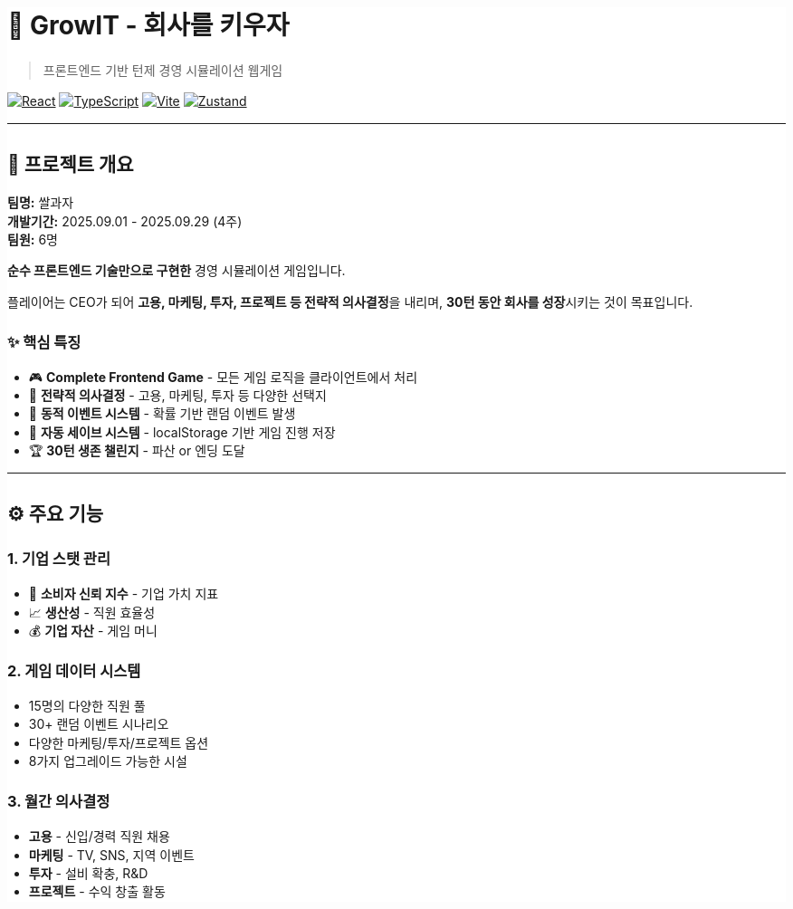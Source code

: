 # 🌱 GrowIT - 회사를 키우자

> 프론트엔드 기반 턴제 경영 시뮬레이션 웹게임

[![React](https://img.shields.io/badge/React-19.1.1-61DAFB?logo=react)](https://reactjs.org/)
[![TypeScript](https://img.shields.io/badge/TypeScript-5.8.3-3178C6?logo=typescript)](https://www.typescriptlang.org/)
[![Vite](https://img.shields.io/badge/Vite-7.1.2-646CFF?logo=vite)](https://vitejs.dev/)
[![Zustand](https://img.shields.io/badge/Zustand-5.0.8-orange)](https://zustand-demo.pmnd.rs/)

---

## 🎯 프로젝트 개요

**팀명:** 쌀과자  
**개발기간:** 2025.09.01 - 2025.09.29 (4주)  
**팀원:** 6명

**순수 프론트엔드 기술만으로 구현한** 경영 시뮬레이션 게임입니다.

플레이어는 CEO가 되어 **고용, 마케팅, 투자, 프로젝트 등 전략적 의사결정**을 내리며, 
**30턴 동안 회사를 성장**시키는 것이 목표입니다.

### ✨ 핵심 특징
- 🎮 **Complete Frontend Game** - 모든 게임 로직을 클라이언트에서 처리
- 🎯 **전략적 의사결정** - 고용, 마케팅, 투자 등 다양한 선택지
- 🎲 **동적 이벤트 시스템** - 확률 기반 랜덤 이벤트 발생
- 💾 **자동 세이브 시스템** - localStorage 기반 게임 진행 저장
- 🏆 **30턴 생존 챌린지** - 파산 or 엔딩 도달

---

## ⚙️ 주요 기능

### 1. 기업 스탯 관리
- 💼 **소비자 신뢰 지수** - 기업 가치 지표
- 📈 **생산성** - 직원 효율성
- 💰 **기업 자산** - 게임 머니

### 2. 게임 데이터 시스템
- 15명의 다양한 직원 풀
- 30+ 랜덤 이벤트 시나리오
- 다양한 마케팅/투자/프로젝트 옵션
- 8가지 업그레이드 가능한 시설

### 3. 월간 의사결정
- **고용** - 신입/경력 직원 채용
- **마케팅** - TV, SNS, 지역 이벤트
- **투자** - 설비 확충, R&D
- **프로젝트** - 수익 창출 활동
